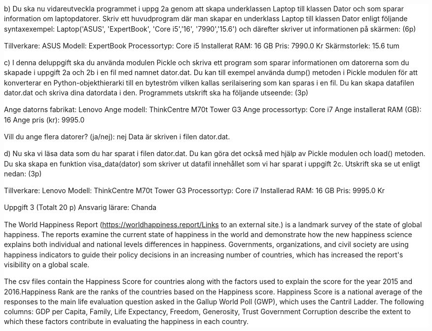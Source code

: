 
b) Du ska nu vidareutveckla programmet i uppg 2a genom att skapa underklassen Laptop till klassen Dator och som sparar information om laptopdatorer. Skriv ett huvudprogram där man skapar en underklass Laptop till klassen Dator enligt följande syntaxexempel:
Laptop('ASUS', 'ExpertBook', 'Core i5','16', '7990','15.6') och därefter skriver ut informationen på skärmen: (6p)

   Tillverkare: ASUS
   Modell: ExpertBook
   Processortyp: Core i5
   Installerat RAM: 16 GB
   Pris: 7990.0 Kr
   Skärmstorlek: 15.6 tum
 

c)  I denna deluppgift ska du använda modulen Pickle och skriva ett program som sparar informationen om datorerna som du skapade i uppgift 2a och 2b i en fil med namnet dator.dat. Du kan till exempel använda dump() metoden i Pickle modulen för att konverterar en Python-objekthierarki till en byteström vilken kallas serilaisering som kan sparas i en fil. Du kan skapa datafilen dator.dat och skriva dina datordata i den. Programmets utskrift ska ha följande utseende: (3p)

   Ange datorns fabrikat: Lenovo
   Ange modell: ThinkCentre M70t Tower G3
   Ange processortyp: Core i7 
   Ange installerat RAM (GB): 16
   Ange pris (kr): 9995.0

   Vill du ange flera datorer? (ja/nej): nej
   Data är skriven i filen dator.dat.


d) Nu ska vi läsa data som du har sparat i filen dator.dat. Du kan göra det också med hjälp av Pickle modulen och load() metoden. Du ska skapa en funktion visa_data(dator) som skriver ut datafil innehållet som vi har sparat i uppgift 2c. Utskrift ska se ut enligt nedan: (3p)

   Tillverkare: Lenovo
   Modell: ThinkCentre M70t Tower G3
   Processortyp: Core i7 
   Installerad RAM: 16 GB
   Pris: 9995.0 Kr



Uppgift 3       (Totalt 20 p)
Ansvarig lärare: Chanda

The World Happiness Report (https://worldhappiness.report/Links to an external site.) is a landmark survey of the state of global happiness. The reports examine the current state of happiness in the world and demonstrate how the new happiness science explains both individual and national levels differences in happiness. Governments, organizations, and civil society are using happiness indicators to guide their policy decisions in an increasing number of countries, which has increased the report's visibility on a global scale.

The csv files contain the Happiness Score for countries along with the factors used to explain the score for the year 2015 and 2016.Happiness Rank are the ranks of the countries based on the Happiness score. Happiness Score is a national average of the responses to the main life evaluation question asked in the Gallup World Poll (GWP), which uses the Cantril Ladder. The following columns: GDP per Capita, Family, Life Expectancy, Freedom, Generosity, Trust Government Corruption describe the extent to which these factors contribute in evaluating the happiness in each country.

